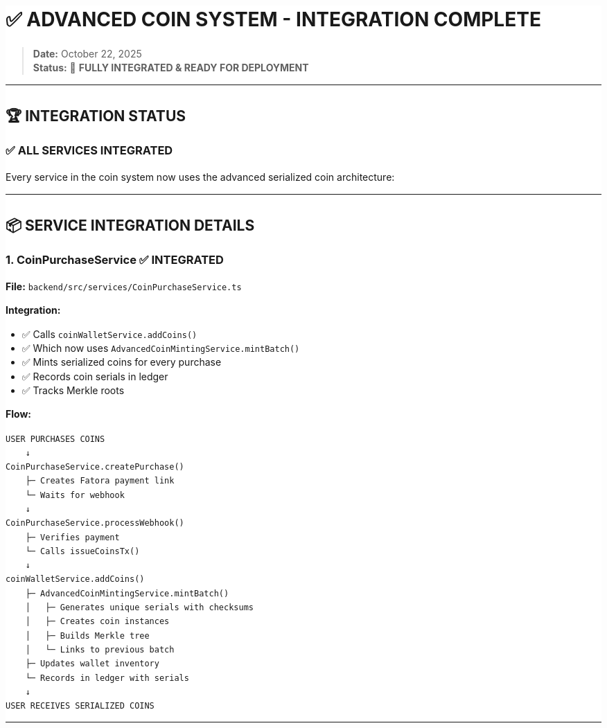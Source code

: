 # ✅ **ADVANCED COIN SYSTEM - INTEGRATION COMPLETE**

> **Date:** October 22, 2025  
> **Status:** 🎉 **FULLY INTEGRATED & READY FOR DEPLOYMENT**

---

## 🏆 **INTEGRATION STATUS**

### **✅ ALL SERVICES INTEGRATED**

Every service in the coin system now uses the advanced serialized coin architecture:

---

## 📦 **SERVICE INTEGRATION DETAILS**

### **1. CoinPurchaseService** ✅ **INTEGRATED**
**File:** `backend/src/services/CoinPurchaseService.ts`

**Integration:**
- ✅ Calls `coinWalletService.addCoins()`
- ✅ Which now uses `AdvancedCoinMintingService.mintBatch()`
- ✅ Mints serialized coins for every purchase
- ✅ Records coin serials in ledger
- ✅ Tracks Merkle roots

**Flow:**
```
USER PURCHASES COINS
    ↓
CoinPurchaseService.createPurchase()
    ├─ Creates Fatora payment link
    └─ Waits for webhook
    ↓
CoinPurchaseService.processWebhook()
    ├─ Verifies payment
    └─ Calls issueCoinsTx()
    ↓
coinWalletService.addCoins()
    ├─ AdvancedCoinMintingService.mintBatch()
    │   ├─ Generates unique serials with checksums
    │   ├─ Creates coin instances
    │   ├─ Builds Merkle tree
    │   └─ Links to previous batch
    ├─ Updates wallet inventory
    └─ Records in ledger with serials
    ↓
USER RECEIVES SERIALIZED COINS
```

---